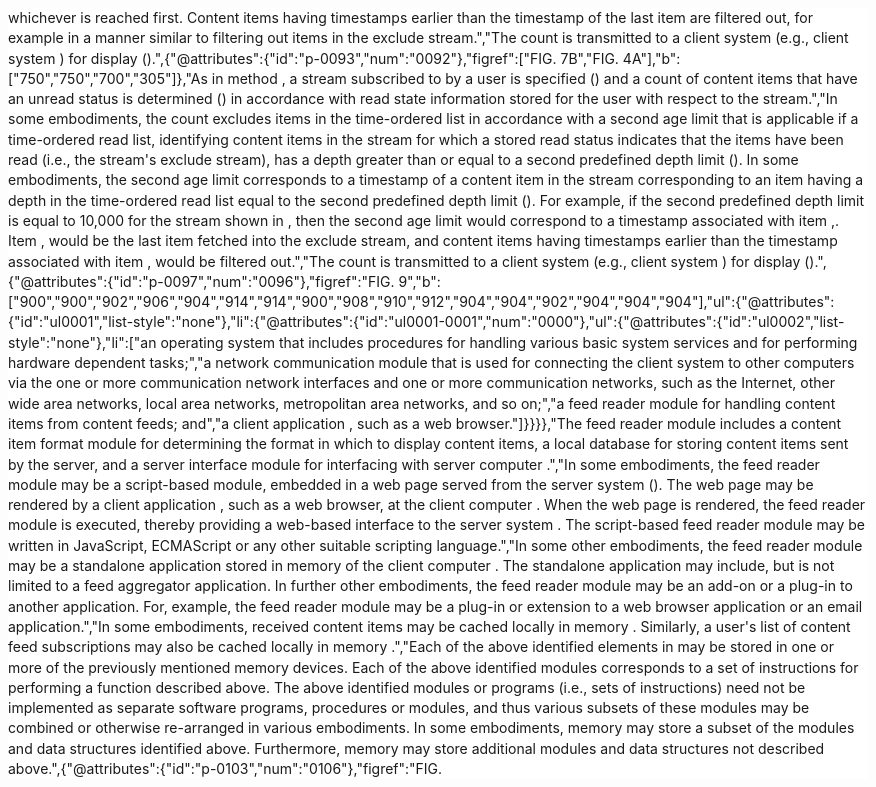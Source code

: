 whichever is reached first. Content items having timestamps earlier than the timestamp of the last item are filtered out, for example in a manner similar to filtering out items in the exclude stream.","The count is transmitted to a client system (e.g., client system ) for display ().",{"@attributes":{"id":"p-0093","num":"0092"},"figref":["FIG. 7B","FIG. 4A"],"b":["750","750","700","305"]},"As in method , a stream subscribed to by a user is specified () and a count of content items that have an unread status is determined () in accordance with read state information stored for the user with respect to the stream.","In some embodiments, the count excludes items in the time-ordered list in accordance with a second age limit that is applicable if a time-ordered read list, identifying content items in the stream for which a stored read status indicates that the items have been read (i.e., the stream's exclude stream), has a depth greater than or equal to a second predefined depth limit (). In some embodiments, the second age limit corresponds to a timestamp of a content item in the stream corresponding to an item having a depth in the time-ordered read list equal to the second predefined depth limit (). For example, if the second predefined depth limit is equal to 10,000 for the stream  shown in , then the second age limit would correspond to a timestamp associated with item ,. Item , would be the last item  fetched into the exclude stream, and content items having timestamps earlier than the timestamp associated with item , would be filtered out.","The count is transmitted to a client system (e.g., client system ) for display ().",{"@attributes":{"id":"p-0097","num":"0096"},"figref":"FIG. 9","b":["900","900","902","906","904","914","914","900","908","910","912","904","904","902","904","904","904"],"ul":{"@attributes":{"id":"ul0001","list-style":"none"},"li":{"@attributes":{"id":"ul0001-0001","num":"0000"},"ul":{"@attributes":{"id":"ul0002","list-style":"none"},"li":["an operating system  that includes procedures for handling various basic system services and for performing hardware dependent tasks;","a network communication module  that is used for connecting the client system  to other computers via the one or more communication network interfaces  and one or more communication networks, such as the Internet, other wide area networks, local area networks, metropolitan area networks, and so on;","a feed reader module  for handling content items from content feeds; and","a client application , such as a web browser."]}}}},"The feed reader module  includes a content item format module  for determining the format in which to display content items, a local database  for storing content items sent by the server, and a server interface module  for interfacing with server computer .","In some embodiments, the feed reader module  may be a script-based module, embedded in a web page served from the server system  (). The web page may be rendered by a client application , such as a web browser, at the client computer . When the web page is rendered, the feed reader module  is executed, thereby providing a web-based interface to the server system . The script-based feed reader module may be written in JavaScript, ECMAScript or any other suitable scripting language.","In some other embodiments, the feed reader module  may be a standalone application stored in memory  of the client computer . The standalone application may include, but is not limited to a feed aggregator application. In further other embodiments, the feed reader module  may be an add-on or a plug-in to another application. For, example, the feed reader module  may be a plug-in or extension to a web browser application or an email application.","In some embodiments, received content items may be cached locally in memory . Similarly, a user's list of content feed subscriptions may also be cached locally in memory .","Each of the above identified elements in  may be stored in one or more of the previously mentioned memory devices. Each of the above identified modules corresponds to a set of instructions for performing a function described above. The above identified modules or programs (i.e., sets of instructions) need not be implemented as separate software programs, procedures or modules, and thus various subsets of these modules may be combined or otherwise re-arranged in various embodiments. In some embodiments, memory  may store a subset of the modules and data structures identified above. Furthermore, memory  may store additional modules and data structures not described above.",{"@attributes":{"id":"p-0103","num":"0106"},"figref":"FIG.